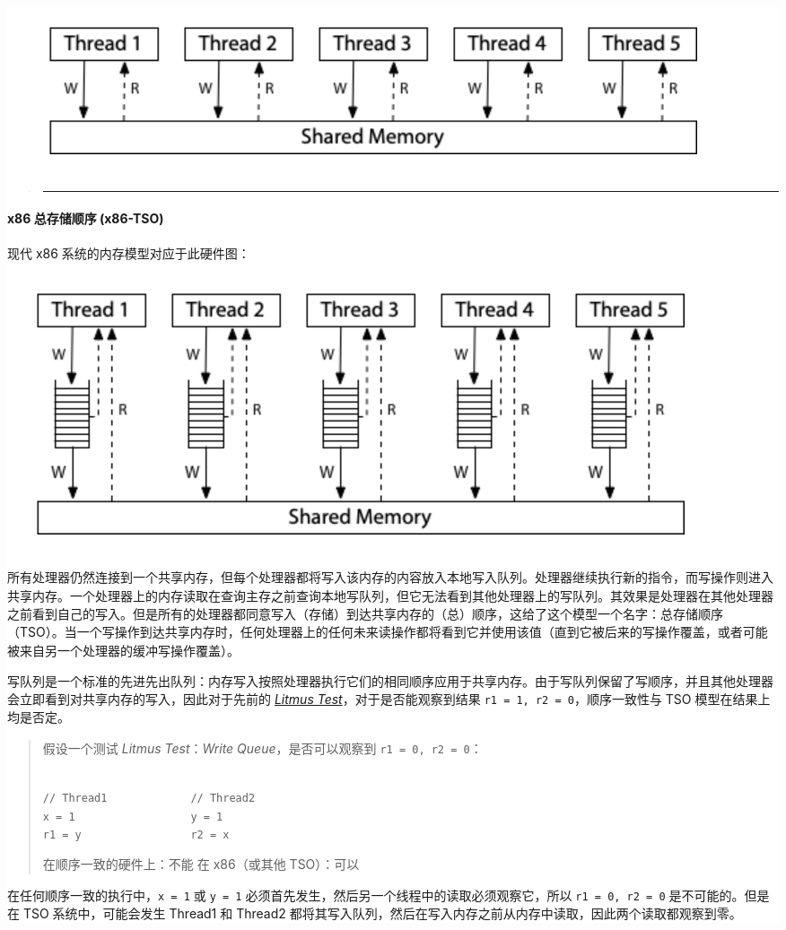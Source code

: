 ![](./img/顺序一致性硬件理想模型.png)

>---
#### x86 总存储顺序 (x86-TSO) 

现代 x86 系统的内存模型对应于此硬件图：

![](./img/x86硬件内存模型.png)

所有处理器仍然连接到一个共享内存，但每个处理器都将写入该内存的内容放入本地写入队列。处理器继续执行新的指令，而写操作则进入共享内存。一个处理器上的内存读取在查询主存之前查询本地写队列，但它无法看到其他处理器上的写队列。其效果是处理器在其他处理器之前看到自己的写入。但是所有的处理器都同意写入（存储）到达共享内存的（总）顺序，这给了这个模型一个名字：总存储顺序（TSO）。当一个写操作到达共享内存时，任何处理器上的任何未来读操作都将看到它并使用该值（直到它被后来的写操作覆盖，或者可能被来自另一个处理器的缓冲写操作覆盖）。

写队列是一个标准的先进先出队列：内存写入按照处理器执行它们的相同顺序应用于共享内存。由于写队列保留了写顺序，并且其他处理器会立即看到对共享内存的写入，因此对于先前的 [*Litmus Test*](#litmus1)，对于是否能观察到结果 `r1 = 1, r2 = 0`，顺序一致性与 TSO 模型在结果上均是否定。

> 假设一个测试 *Litmus Test*<a id="litmus2"></a>：*Write Queue*，是否可以观察到 `r1 = 0, r2 = 0`：
>
> <pre><code>
> // Thread1             // Thread2
> x = 1                  y = 1
> r1 = y                 r2 = x
> </code></pre>
>
> 在顺序一致的硬件上：不能
> 在 x86（或其他 TSO）：可以

在任何顺序一致的执行中，`x = 1` 或 `y = 1` 必须首先发生，然后另一个线程中的读取必须观察它，所以 `r1 = 0, r2 = 0` 是不可能的。但是在 TSO 系统中，可能会发生 Thread1 和 Thread2 都将其写入队列，然后在写入内存之前从内存中读取，因此两个读取都观察到零。
